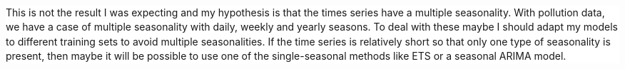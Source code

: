 This is not the result I was expecting and my hypothesis is that the times series have a multiple seasonality. With pollution data, we have a case of multiple seasonality with daily, weekly and yearly seasons. To deal with these maybe I should adapt my models to different training sets to avoid multiple seasonalities. If the time series is relatively short so that only one type of seasonality is present, then maybe it will be possible to use one of the single-seasonal methods like ETS or a seasonal ARIMA model.

